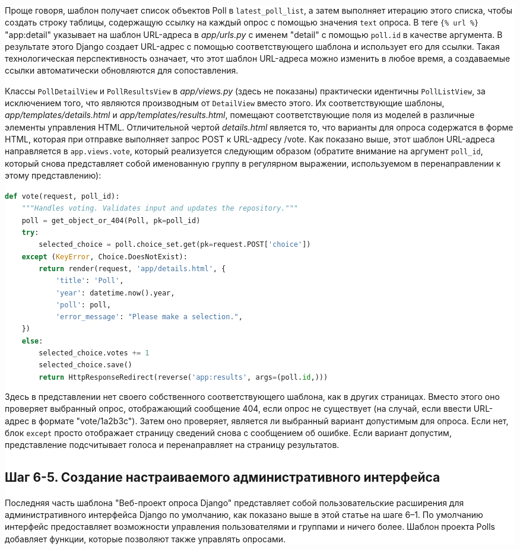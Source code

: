 Проще говоря, шаблон получает список объектов Poll в `latest_poll_list`, а затем выполняет итерацию этого списка, чтобы создать строку таблицы, содержащую ссылку на каждый опрос с помощью значения `text` опроса. В теге `{% url %}` "app:detail" указывает на шаблон URL-адреса в *app/urls.py* с именем "detail" с помощью `poll.id` в качестве аргумента. В результате этого Django создает URL-адрес с помощью соответствующего шаблона и использует его для ссылки. Такая технологическая перспективность означает, что этот шаблон URL-адреса можно изменить в любое время, а создаваемые ссылки автоматически обновляются для сопоставления.

Классы `PollDetailView` и `PollResultsView` в *app/views.py* (здесь не показаны) практически идентичны `PollListView`, за исключением того, что являются производным от `DetailView` вместо этого. Их соответствующие шаблоны, *app/templates/details.html* и *app/templates/results.html*, помещают соответствующие поля из моделей в различные элементы управления HTML. Отличительной чертой *details.html* является то, что варианты для опроса содержатся в форме HTML, которая при отправке выполняет запрос POST к URL-адресу /vote. Как показано выше, этот шаблон URL-адреса направляется в `app.views.vote`, который реализуется следующим образом (обратите внимание на аргумент `poll_id`, который снова представляет собой именованную группу в регулярном выражении, используемом в перенаправлении к этому представлению):

```python
def vote(request, poll_id):
    """Handles voting. Validates input and updates the repository."""
    poll = get_object_or_404(Poll, pk=poll_id)
    try:
        selected_choice = poll.choice_set.get(pk=request.POST['choice'])
    except (KeyError, Choice.DoesNotExist):
        return render(request, 'app/details.html', {
            'title': 'Poll',
            'year': datetime.now().year,
            'poll': poll,
            'error_message': "Please make a selection.",
    })
    else:
        selected_choice.votes += 1
        selected_choice.save()
        return HttpResponseRedirect(reverse('app:results', args=(poll.id,)))
```

Здесь в представлении нет своего собственного соответствующего шаблона, как в других страницах. Вместо этого оно проверяет выбранный опрос, отображающий сообщение 404, если опрос не существует (на случай, если ввести URL-адрес в формате "vote/1a2b3c"). Затем оно проверяет, является ли выбранный вариант допустимым для опроса. Если нет, блок `except` просто отображает страницу сведений снова с сообщением об ошибке. Если вариант допустим, представление подсчитывает голоса и перенаправляет на страницу результатов.

## <a name="step-6-5-create-a-custom-administration-interface"></a>Шаг 6-5. Создание настраиваемого административного интерфейса

Последняя часть шаблона "Веб-проект опроса Django" представляет собой пользовательские расширения для административного интерфейса Django по умолчанию, как показано выше в этой статье на шаге 6–1. По умолчанию интерфейс предоставляет возможности управления пользователями и группами и ничего более. Шаблон проекта Polls добавляет функции, которые позволяют также управлять опросами.
